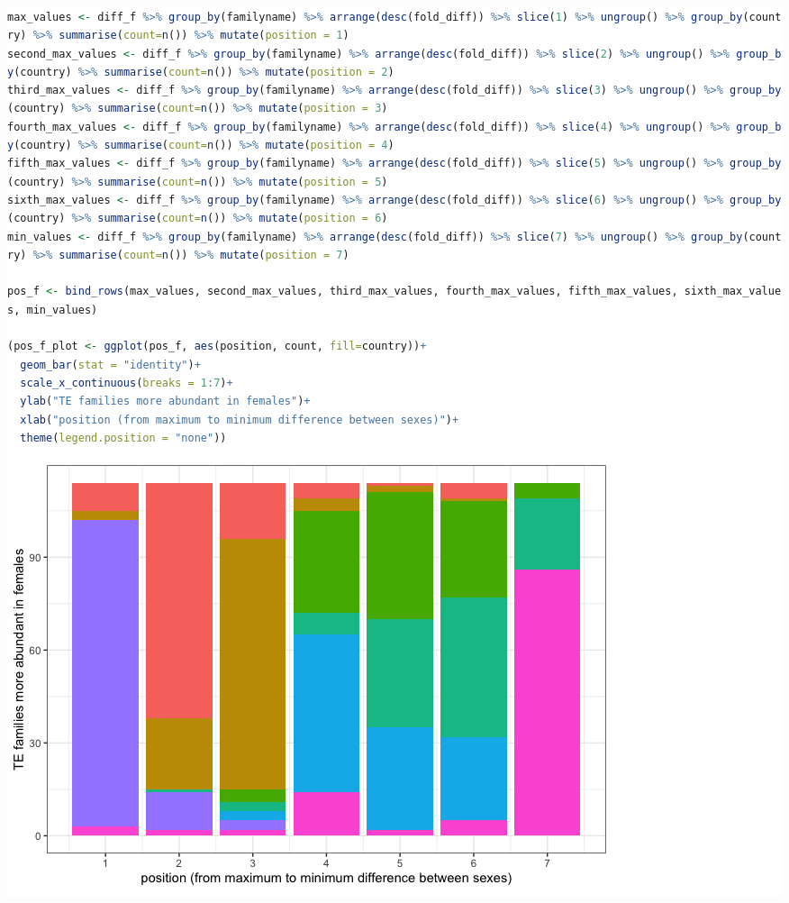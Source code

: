 ``` r
max_values <- diff_f %>% group_by(familyname) %>% arrange(desc(fold_diff)) %>% slice(1) %>% ungroup() %>% group_by(country) %>% summarise(count=n()) %>% mutate(position = 1)
second_max_values <- diff_f %>% group_by(familyname) %>% arrange(desc(fold_diff)) %>% slice(2) %>% ungroup() %>% group_by(country) %>% summarise(count=n()) %>% mutate(position = 2)
third_max_values <- diff_f %>% group_by(familyname) %>% arrange(desc(fold_diff)) %>% slice(3) %>% ungroup() %>% group_by(country) %>% summarise(count=n()) %>% mutate(position = 3)
fourth_max_values <- diff_f %>% group_by(familyname) %>% arrange(desc(fold_diff)) %>% slice(4) %>% ungroup() %>% group_by(country) %>% summarise(count=n()) %>% mutate(position = 4)
fifth_max_values <- diff_f %>% group_by(familyname) %>% arrange(desc(fold_diff)) %>% slice(5) %>% ungroup() %>% group_by(country) %>% summarise(count=n()) %>% mutate(position = 5)
sixth_max_values <- diff_f %>% group_by(familyname) %>% arrange(desc(fold_diff)) %>% slice(6) %>% ungroup() %>% group_by(country) %>% summarise(count=n()) %>% mutate(position = 6)
min_values <- diff_f %>% group_by(familyname) %>% arrange(desc(fold_diff)) %>% slice(7) %>% ungroup() %>% group_by(country) %>% summarise(count=n()) %>% mutate(position = 7)

pos_f <- bind_rows(max_values, second_max_values, third_max_values, fourth_max_values, fifth_max_values, sixth_max_values, min_values)

(pos_f_plot <- ggplot(pos_f, aes(position, count, fill=country))+
  geom_bar(stat = "identity")+
  scale_x_continuous(breaks = 1:7)+
  ylab("TE families more abundant in females")+
  xlab("position (from maximum to minimum difference between sexes)")+
  theme(legend.position = "none"))
```

![](sex-diff-rethinking_files/figure-gfm/unnamed-chunk-7-1.png)
